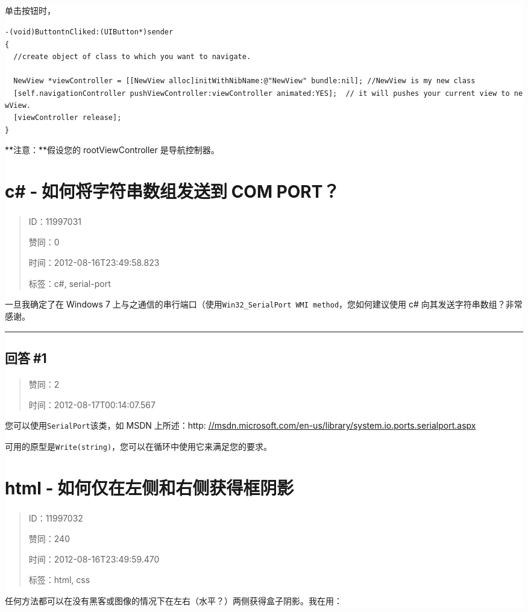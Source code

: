 单击按钮时，

```
-(void)ButtontnCliked:(UIButton*)sender 
{
  //create object of class to which you want to navigate.

  NewView *viewController = [[NewView alloc]initWithNibName:@"NewView" bundle:nil]; //NewView is my new class
  [self.navigationController pushViewController:viewController animated:YES];  // it will pushes your current view to newView.
  [viewController release];
} 
```

**注意：**假设您的 rootViewController 是导航控制器。

# c# - 如何将字符串数组发送到 COM PORT？

> ID：11997031
> 
> 赞同：0
> 
> 时间：2012-08-16T23:49:58.823
> 
> 标签：c#, serial-port

一旦我确定了在 Windows 7 上与之通信的串行端口（使用`Win32_SerialPort WMI method`，您如何建议使用 c# 向其发送字符串数组？非常感谢。

* * *

## 回答 #1

> 赞同：2
> 
> 时间：2012-08-17T00:14:07.567

您可以使用`SerialPort`该类，如 MSDN 上所述：http: [//msdn.microsoft.com/en-us/library/system.io.ports.serialport.aspx](http://msdn.microsoft.com/en-us/library/system.io.ports.serialport.aspx)

可用的原型是`Write(string)`，您可以在循环中使用它来满足您的要求。

# html - 如何仅在左侧和右侧获得框阴影

> ID：11997032
> 
> 赞同：240
> 
> 时间：2012-08-16T23:49:59.470
> 
> 标签：html, css

任何方法都可以在没有黑客或图像的情况下在左右（水平？）两侧获得盒子阴影。我在用：
